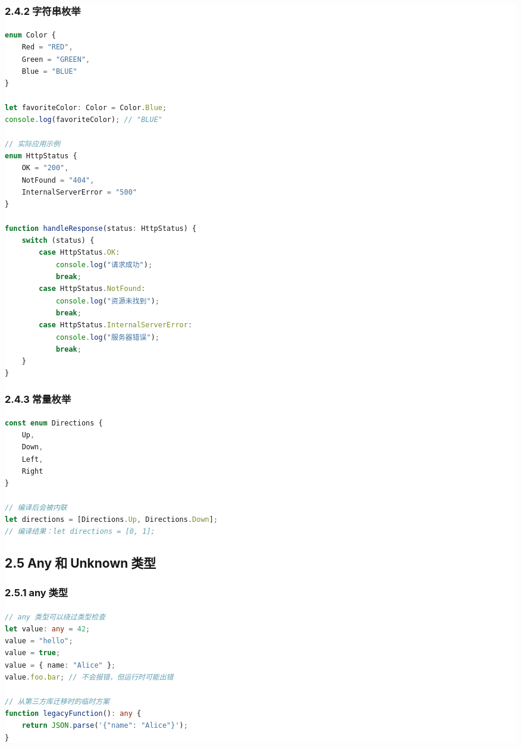 ### 2.4.2 字符串枚举
```typescript
enum Color {
    Red = "RED",
    Green = "GREEN",
    Blue = "BLUE"
}

let favoriteColor: Color = Color.Blue;
console.log(favoriteColor); // "BLUE"

// 实际应用示例
enum HttpStatus {
    OK = "200",
    NotFound = "404",
    InternalServerError = "500"
}

function handleResponse(status: HttpStatus) {
    switch (status) {
        case HttpStatus.OK:
            console.log("请求成功");
            break;
        case HttpStatus.NotFound:
            console.log("资源未找到");
            break;
        case HttpStatus.InternalServerError:
            console.log("服务器错误");
            break;
    }
}
```

### 2.4.3 常量枚举
```typescript
const enum Directions {
    Up,
    Down,
    Left,
    Right
}

// 编译后会被内联
let directions = [Directions.Up, Directions.Down];
// 编译结果：let directions = [0, 1];
```

## 2.5 Any 和 Unknown 类型

### 2.5.1 any 类型
```typescript
// any 类型可以绕过类型检查
let value: any = 42;
value = "hello";
value = true;
value = { name: "Alice" };
value.foo.bar; // 不会报错，但运行时可能出错

// 从第三方库迁移时的临时方案
function legacyFunction(): any {
    return JSON.parse('{"name": "Alice"}');
}
```